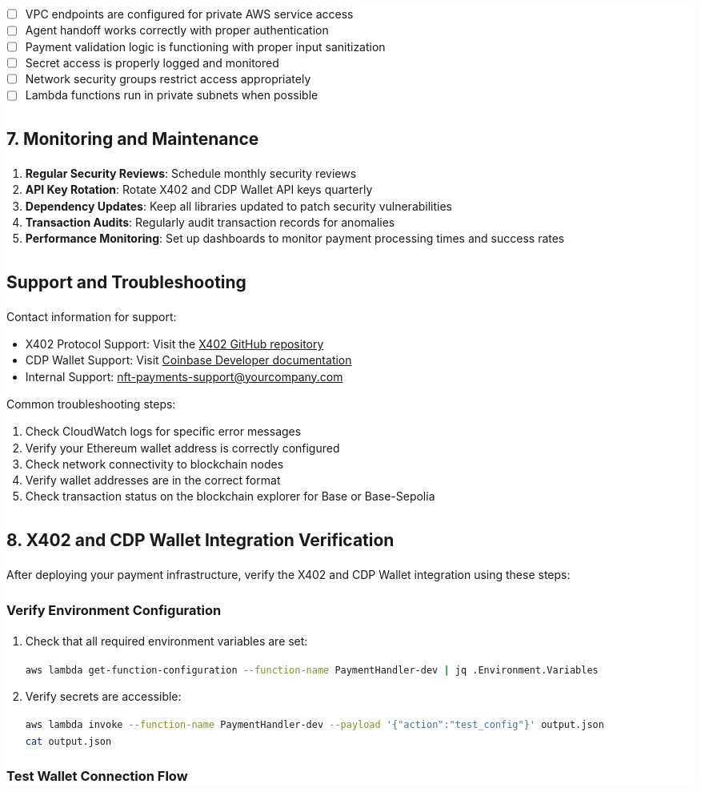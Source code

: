 - [ ] VPC endpoints are configured for private AWS service access
- [ ] Agent handoff works correctly with proper authentication
- [ ] Payment validation logic is functioning with proper input sanitization
- [ ] Secret access is properly logged and monitored
- [ ] Network security groups restrict access appropriately
- [ ] Lambda functions run in private subnets when possible

## 7. Monitoring and Maintenance

1. **Regular Security Reviews**: Schedule monthly security reviews
2. **API Key Rotation**: Rotate X402 and CDP Wallet API keys quarterly
3. **Dependency Updates**: Keep all libraries updated to patch security vulnerabilities
4. **Transaction Audits**: Regularly audit transaction records for anomalies
5. **Performance Monitoring**: Set up dashboards to monitor payment processing times and success rates

## Support and Troubleshooting

Contact information for support:
- X402 Protocol Support: Visit the [X402 GitHub repository](https://github.com/coinbase/x402/issues)
- CDP Wallet Support: Visit [Coinbase Developer documentation](https://docs.cdp.coinbase.com/)
- Internal Support: nft-payments-support@yourcompany.com

Common troubleshooting steps:
1. Check CloudWatch logs for specific error messages
2. Verify your Ethereum wallet address is correctly configured
3. Check network connectivity to blockchain nodes
4. Verify wallet addresses are in the correct format
5. Check transaction status on the blockchain explorer for Base or Base-Sepolia

## 8. X402 and CDP Wallet Integration Verification

After deploying your payment infrastructure, verify the X402 and CDP Wallet integration using these steps:

### Verify Environment Configuration

1. Check that all required environment variables are set:
   ```bash
   aws lambda get-function-configuration --function-name PaymentHandler-dev | jq .Environment.Variables
   ```

2. Verify secrets are accessible:
   ```bash
   aws lambda invoke --function-name PaymentHandler-dev --payload '{"action":"test_config"}' output.json
   cat output.json
   ```

### Test Wallet Connection Flow
